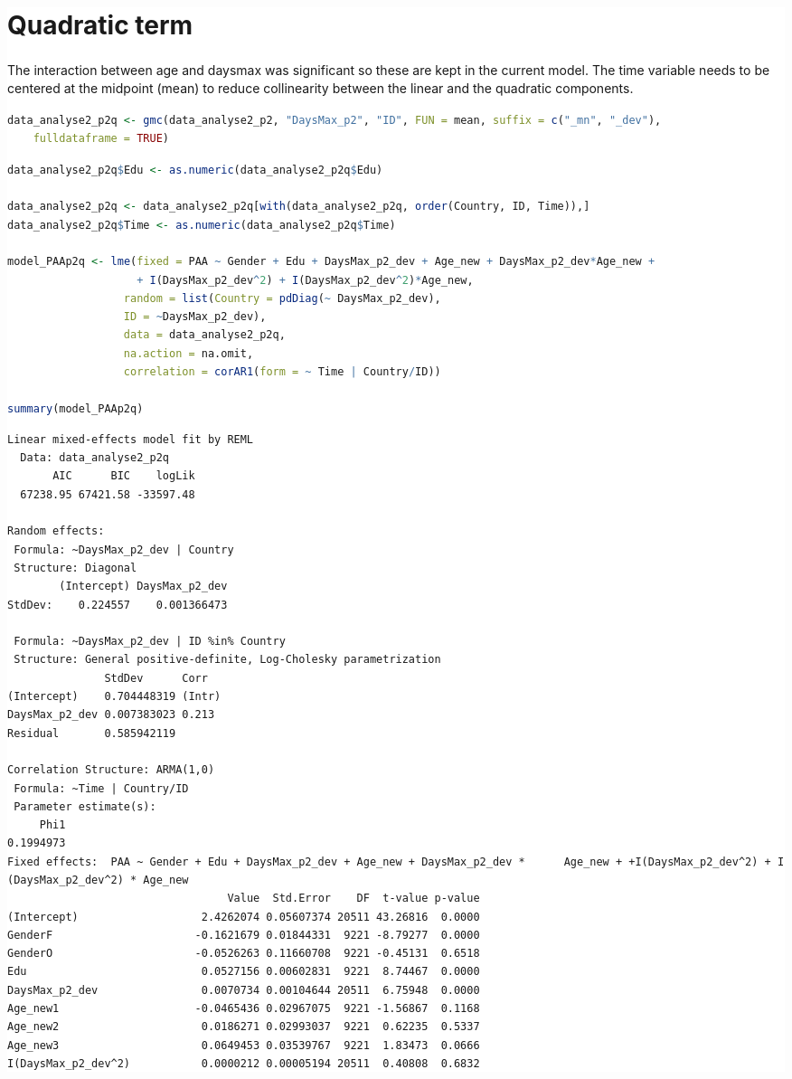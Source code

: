 # Quadratic term

The interaction between age and daysmax was significant so these are
kept in the current model. The time variable needs to be centered at the
midpoint (mean) to reduce collinearity between the linear and the
quadratic components.

``` r
data_analyse2_p2q <- gmc(data_analyse2_p2, "DaysMax_p2", "ID", FUN = mean, suffix = c("_mn", "_dev"),
    fulldataframe = TRUE)
```

``` r
data_analyse2_p2q$Edu <- as.numeric(data_analyse2_p2q$Edu)

data_analyse2_p2q <- data_analyse2_p2q[with(data_analyse2_p2q, order(Country, ID, Time)),]
data_analyse2_p2q$Time <- as.numeric(data_analyse2_p2q$Time)

model_PAAp2q <- lme(fixed = PAA ~ Gender + Edu + DaysMax_p2_dev + Age_new + DaysMax_p2_dev*Age_new +  
                    + I(DaysMax_p2_dev^2) + I(DaysMax_p2_dev^2)*Age_new,
                  random = list(Country = pdDiag(~ DaysMax_p2_dev), 
                  ID = ~DaysMax_p2_dev),
                  data = data_analyse2_p2q, 
                  na.action = na.omit,
                  correlation = corAR1(form = ~ Time | Country/ID))

summary(model_PAAp2q)
```

    Linear mixed-effects model fit by REML
      Data: data_analyse2_p2q 
           AIC      BIC    logLik
      67238.95 67421.58 -33597.48

    Random effects:
     Formula: ~DaysMax_p2_dev | Country
     Structure: Diagonal
            (Intercept) DaysMax_p2_dev
    StdDev:    0.224557    0.001366473

     Formula: ~DaysMax_p2_dev | ID %in% Country
     Structure: General positive-definite, Log-Cholesky parametrization
                   StdDev      Corr  
    (Intercept)    0.704448319 (Intr)
    DaysMax_p2_dev 0.007383023 0.213 
    Residual       0.585942119       

    Correlation Structure: ARMA(1,0)
     Formula: ~Time | Country/ID 
     Parameter estimate(s):
         Phi1 
    0.1994973 
    Fixed effects:  PAA ~ Gender + Edu + DaysMax_p2_dev + Age_new + DaysMax_p2_dev *      Age_new + +I(DaysMax_p2_dev^2) + I(DaysMax_p2_dev^2) * Age_new 
                                      Value  Std.Error    DF  t-value p-value
    (Intercept)                   2.4262074 0.05607374 20511 43.26816  0.0000
    GenderF                      -0.1621679 0.01844331  9221 -8.79277  0.0000
    GenderO                      -0.0526263 0.11660708  9221 -0.45131  0.6518
    Edu                           0.0527156 0.00602831  9221  8.74467  0.0000
    DaysMax_p2_dev                0.0070734 0.00104644 20511  6.75948  0.0000
    Age_new1                     -0.0465436 0.02967075  9221 -1.56867  0.1168
    Age_new2                      0.0186271 0.02993037  9221  0.62235  0.5337
    Age_new3                      0.0649453 0.03539767  9221  1.83473  0.0666
    I(DaysMax_p2_dev^2)           0.0000212 0.00005194 20511  0.40808  0.6832